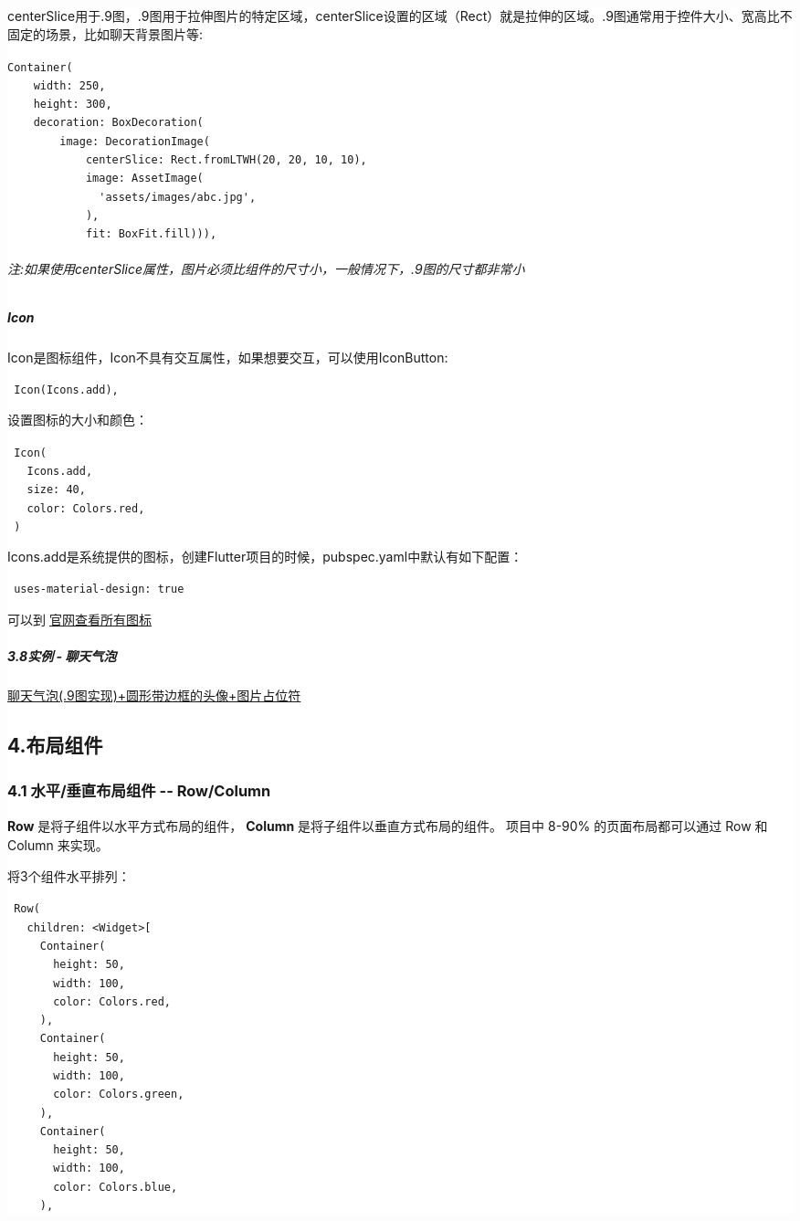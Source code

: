 centerSlice用于.9图，.9图用于拉伸图片的特定区域，centerSlice设置的区域（Rect）就是拉伸的区域。.9图通常用于控件大小、宽高比不固定的场景，比如聊天背景图片等:
```
Container(
    width: 250,
    height: 300,
    decoration: BoxDecoration(
        image: DecorationImage(
            centerSlice: Rect.fromLTWH(20, 20, 10, 10),
            image: AssetImage(
              'assets/images/abc.jpg',
            ),
            fit: BoxFit.fill))), 
```

###### 注:如果使用centerSlice属性，图片必须比组件的尺寸小，一般情况下，.9图的尺寸都非常小

#####  Icon
Icon是图标组件，Icon不具有交互属性，如果想要交互，可以使用IconButton:
```
 Icon(Icons.add),
```
设置图标的大小和颜色：
```
 Icon(
   Icons.add,
   size: 40,
   color: Colors.red,
 )
```
Icons.add是系统提供的图标，创建Flutter项目的时候，pubspec.yaml中默认有如下配置：
``` 
 uses-material-design: true
```
可以到
[官网查看所有图标](https://api.flutter.dev/flutter/material/Icons-class.html)

##### 3.8实例 - 聊天气泡

[聊天气泡(.9图实现)+圆形带边框的头像+图片占位符](https://github.com/hykruntoahead/FlutterGraduateSchool/blob/master/lib/chat_bubble.dart)


## 4.布局组件
### 4.1 水平/垂直布局组件 -- Row/Column
**Row** 是将子组件以水平方式布局的组件， **Column** 是将子组件以垂直方式布局的组件。
项目中 8-90% 的页面布局都可以通过 Row 和 Column 来实现。

将3个组件水平排列：
```
 Row(
   children: <Widget>[
     Container(
       height: 50,
       width: 100,
       color: Colors.red,
     ),
     Container(
       height: 50,
       width: 100,
       color: Colors.green,
     ),
     Container(
       height: 50,
       width: 100,
       color: Colors.blue,
     ),
```